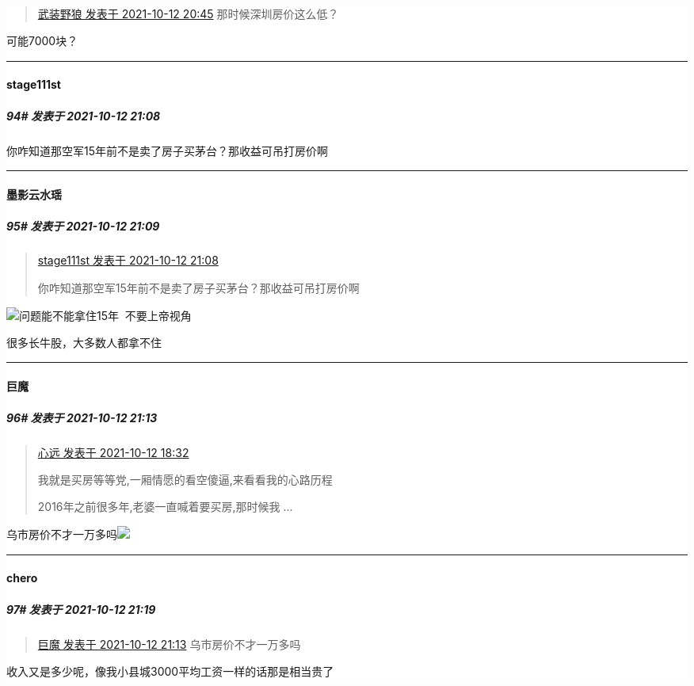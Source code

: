 
<blockquote><a href="httphttps://bbs.saraba1st.com/2b/forum.php?mod=redirect&amp;goto=findpost&amp;pid=53094247&amp;ptid=2031527" target="_blank">武装野狼 发表于 2021-10-12 20:45</a>
那时候深圳房价这么低？</blockquote>
可能7000块？




*****

####  stage111st  
##### 94#       发表于 2021-10-12 21:08


你咋知道那空军15年前不是卖了房子买茅台？那收益可吊打房价啊


*****

####  墨影云水瑶  
##### 95#       发表于 2021-10-12 21:09


<blockquote><a href="httphttps://bbs.saraba1st.com/2b/forum.php?mod=redirect&amp;goto=findpost&amp;pid=53094648&amp;ptid=2031527" target="_blank">stage111st 发表于 2021-10-12 21:08</a>

你咋知道那空军15年前不是卖了房子买茅台？那收益可吊打房价啊</blockquote>
<img src="https://static.saraba1st.com/image/smiley/face2017/067.png" referrerpolicy="no-referrer">问题能不能拿住15年  不要上帝视角


很多长牛股，大多数人都拿不住


*****

####  巨魔  
##### 96#       发表于 2021-10-12 21:13


<blockquote><a href="httphttps://bbs.saraba1st.com/2b/forum.php?mod=redirect&amp;goto=findpost&amp;pid=53092613&amp;ptid=2031527" target="_blank">心远 发表于 2021-10-12 18:32</a>

我就是买房等等党,一厢情愿的看空傻逼,来看看我的心路历程


2016年之前很多年,老婆一直喊着要买房,那时候我 ...</blockquote>
乌市房价不才一万多吗<img src="https://static.saraba1st.com/image/smiley/face2017/001.png" referrerpolicy="no-referrer">


*****

####  chero  
##### 97#       发表于 2021-10-12 21:19


<blockquote><a href="httphttps://bbs.saraba1st.com/2b/forum.php?mod=redirect&amp;goto=findpost&amp;pid=53094743&amp;ptid=2031527" target="_blank">巨魔 发表于 2021-10-12 21:13</a>
乌市房价不才一万多吗</blockquote>
收入又是多少呢，像我小县城3000平均工资一样的话那是相当贵了
